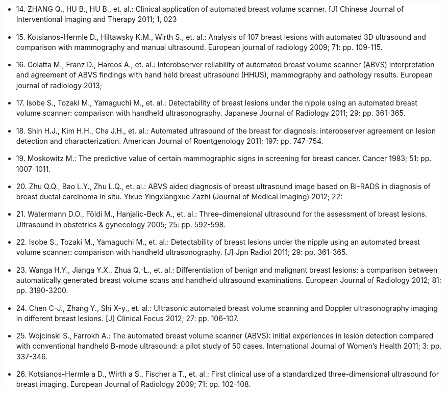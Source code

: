 
- 14\. ZHANG Q., HU B., HU B., et. al.: Clinical application of automated breast volume scanner. \[J\] Chinese Journal of Interventional Imaging and Therapy 2011; 1, 023


- 15\. Kotsianos-Hermle D., Hiltawsky K.M., Wirth S., et. al.: Analysis of 107 breast lesions with automated 3D ultrasound and comparison with mammography and manual ultrasound. European journal of radiology 2009; 71: pp. 109-115.


- 16\. Golatta M., Franz D., Harcos A., et. al.: Interobserver reliability of automated breast volume scanner (ABVS) interpretation and agreement of ABVS findings with hand held breast ultrasound (HHUS), mammography and pathology results. European journal of radiology 2013;


- 17\. Isobe S., Tozaki M., Yamaguchi M., et. al.: Detectability of breast lesions under the nipple using an automated breast volume scanner: comparison with handheld ultrasonography. Japanese Journal of Radiology 2011; 29: pp. 361-365.


- 18\. Shin H.J., Kim H.H., Cha J.H., et. al.: Automated ultrasound of the breast for diagnosis: interobserver agreement on lesion detection and characterization. American Journal of Roentgenology 2011; 197: pp. 747-754.


- 19\. Moskowitz M.: The predictive value of certain mammographic signs in screening for breast cancer. Cancer 1983; 51: pp. 1007-1011.


- 20\. Zhu Q.Q., Bao L.Y., Zhu L.Q., et. al.: ABVS aided diagnosis of breast ultrasound image based on BI-RADS in diagnosis of breast ductal carcinoma in situ. Yixue Yingxiangxue Zazhi (Journal of Medical Imaging) 2012; 22:


- 21\. Watermann D.O., Földi M., Hanjalic-Beck A., et. al.: Three-dimensional ultrasound for the assessment of breast lesions. Ultrasound in obstetrics & gynecology 2005; 25: pp. 592-598.


- 22\. Isobe S., Tozaki M., Yamaguchi M., et. al.: Detectability of breast lesions under the nipple using an automated breast volume scanner: comparison with handheld ultrasonography. \[J\] Jpn Radiol 2011; 29: pp. 361-365.


- 23\. Wanga H.Y., Jianga Y.X., Zhua Q.-L., et. al.: Differentiation of benign and malignant breast lesions: a comparison between automatically generated breast volume scans and handheld ultrasound examinations. European Journal of Radiology 2012; 81: pp. 3190-3200.


- 24\. Chen C-J., Zhang Y., Shi X-y., et. al.: Ultrasonic automated breast volume scanning and Doppler ultrasonography imaging in different breast lesions. \[J\] Clinical Focus 2012; 27: pp. 106-107.


- 25\. Wojcinski S., Farrokh A.: The automated breast volume scanner (ABVS): initial experiences in lesion detection compared with conventional handheld B-mode ultrasound: a pilot study of 50 cases. International Journal of Women’s Health 2011; 3: pp. 337-346.


- 26\. Kotsianos-Hermle a D., Wirth a S., Fischer a T., et. al.: First clinical use of a standardized three-dimensional ultrasound for breast imaging. European Journal of Radiology 2009; 71: pp. 102-108.